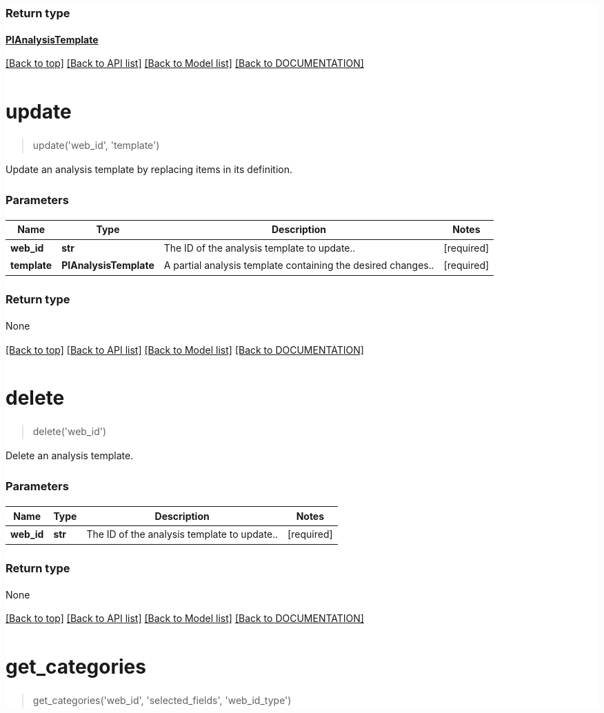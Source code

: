 
### Return type

[**PIAnalysisTemplate**](../models/PIAnalysisTemplate.md)

[[Back to top]](#) [[Back to API list]](../../DOCUMENTATION.md#documentation-for-api-endpoints) [[Back to Model list]](../../DOCUMENTATION.md#documentation-for-models) [[Back to DOCUMENTATION]](../../DOCUMENTATION.md)

# **update**
> update('web_id', 'template')

Update an analysis template by replacing items in its definition.

### Parameters

Name | Type | Description | Notes
------------- | ------------- | ------------- | -------------
 **web_id** | **str**| The ID of the analysis template to update.. | [required]
 **template** | **PIAnalysisTemplate**| A partial analysis template containing the desired changes.. | [required]


### Return type

None

[[Back to top]](#) [[Back to API list]](../../DOCUMENTATION.md#documentation-for-api-endpoints) [[Back to Model list]](../../DOCUMENTATION.md#documentation-for-models) [[Back to DOCUMENTATION]](../../DOCUMENTATION.md)

# **delete**
> delete('web_id')

Delete an analysis template.

### Parameters

Name | Type | Description | Notes
------------- | ------------- | ------------- | -------------
 **web_id** | **str**| The ID of the analysis template to update.. | [required]


### Return type

None

[[Back to top]](#) [[Back to API list]](../../DOCUMENTATION.md#documentation-for-api-endpoints) [[Back to Model list]](../../DOCUMENTATION.md#documentation-for-models) [[Back to DOCUMENTATION]](../../DOCUMENTATION.md)

# **get_categories**
> get_categories('web_id', 'selected_fields', 'web_id_type')
